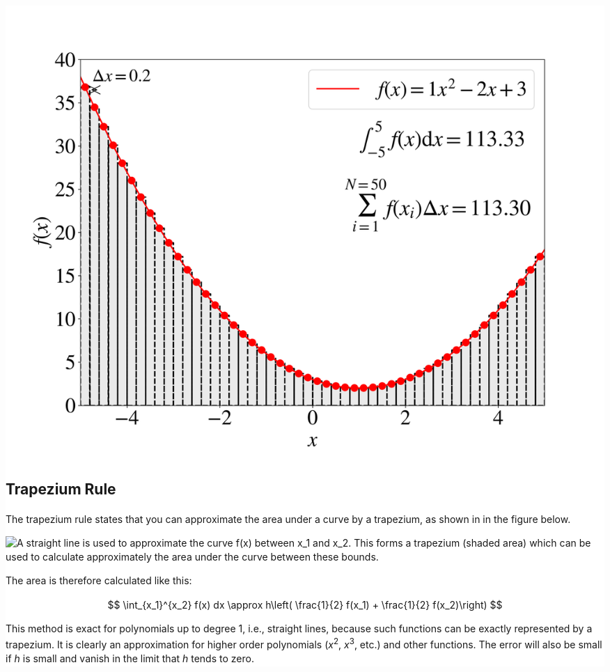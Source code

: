 ![](img/numintegration_50.png)

## Trapezium Rule

The trapezium rule states that you can approximate the area under a curve by a trapezium, as shown
in in the figure below. 

![*A straight line is used to approximate the curve $f(x)$ between $x_1$ and $x_2$. This forms a
trapezium (shaded area) which can be used to calculate approximately the area under the curve
between these bounds.*](img/trapint1.png)

The area is therefore calculated like this:

$$
\int_{x_1}^{x_2} f(x) dx \approx  h\left( \frac{1}{2} f(x_1) + \frac{1}{2} f(x_2)\right)
$$

This method is exact for polynomials up to degree 1, i.e., straight lines, because such functions
can be exactly represented by a trapezium. It is clearly an approximation for higher order
polynomials ($x^2$, $x^3$, etc.) and other functions. The error will also be small if $h$ is small
and vanish in the limit that $h$ tends to zero.
